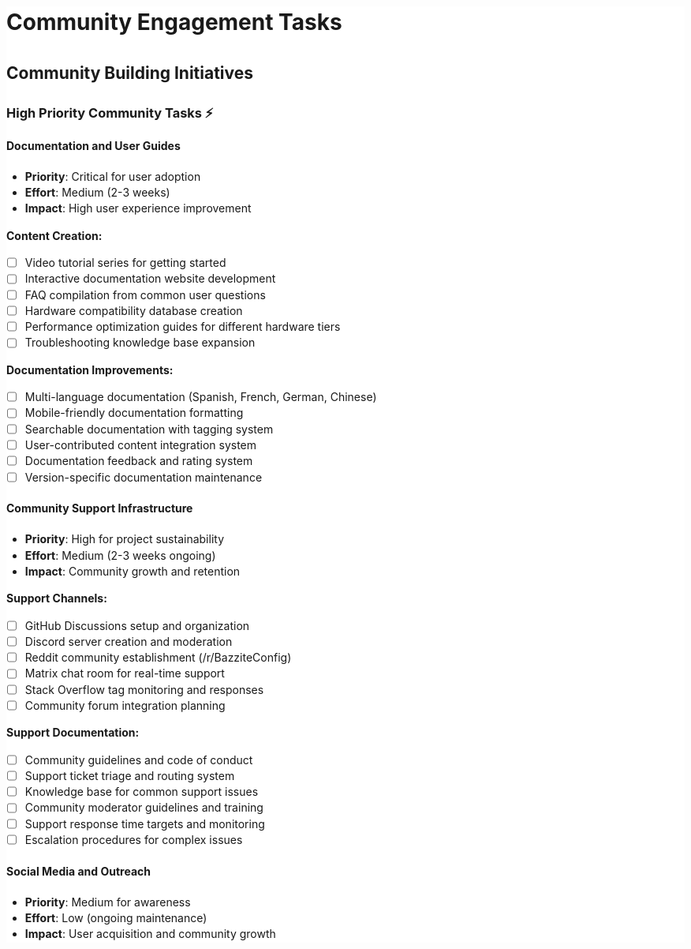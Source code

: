 # Community Engagement Tasks

## Community Building Initiatives

### High Priority Community Tasks ⚡

#### Documentation and User Guides
- **Priority**: Critical for user adoption
- **Effort**: Medium (2-3 weeks)
- **Impact**: High user experience improvement

**Content Creation:**
- [ ] Video tutorial series for getting started
- [ ] Interactive documentation website development
- [ ] FAQ compilation from common user questions
- [ ] Hardware compatibility database creation
- [ ] Performance optimization guides for different hardware tiers
- [ ] Troubleshooting knowledge base expansion

**Documentation Improvements:**
- [ ] Multi-language documentation (Spanish, French, German, Chinese)
- [ ] Mobile-friendly documentation formatting
- [ ] Searchable documentation with tagging system
- [ ] User-contributed content integration system
- [ ] Documentation feedback and rating system
- [ ] Version-specific documentation maintenance

#### Community Support Infrastructure
- **Priority**: High for project sustainability
- **Effort**: Medium (2-3 weeks ongoing)
- **Impact**: Community growth and retention

**Support Channels:**
- [ ] GitHub Discussions setup and organization
- [ ] Discord server creation and moderation
- [ ] Reddit community establishment (/r/BazziteConfig)
- [ ] Matrix chat room for real-time support
- [ ] Stack Overflow tag monitoring and responses
- [ ] Community forum integration planning

**Support Documentation:**
- [ ] Community guidelines and code of conduct
- [ ] Support ticket triage and routing system
- [ ] Knowledge base for common support issues
- [ ] Community moderator guidelines and training
- [ ] Support response time targets and monitoring
- [ ] Escalation procedures for complex issues

#### Social Media and Outreach
- **Priority**: Medium for awareness
- **Effort**: Low (ongoing maintenance)
- **Impact**: User acquisition and community growth
